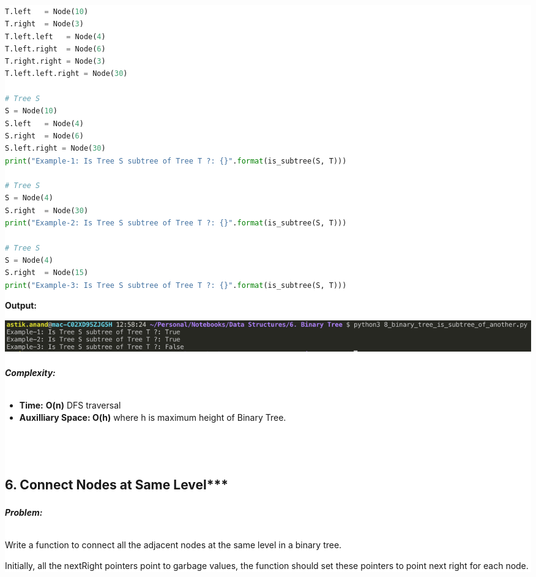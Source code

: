 ```python
T.left   = Node(10)
T.right  = Node(3)
T.left.left   = Node(4)
T.left.right  = Node(6)
T.right.right = Node(3)
T.left.left.right = Node(30)

# Tree S
S = Node(10)
S.left   = Node(4)
S.right  = Node(6)
S.left.right = Node(30)
print("Example-1: Is Tree S subtree of Tree T ?: {}".format(is_subtree(S, T)))

# Tree S
S = Node(4)
S.right  = Node(30)
print("Example-2: Is Tree S subtree of Tree T ?: {}".format(is_subtree(S, T)))

# Tree S
S = Node(4)
S.right  = Node(15)
print("Example-3: Is Tree S subtree of Tree T ?: {}".format(is_subtree(S, T)))
```

**Output:**

![check_if_binary_tree_is_sub_tree_output](assets/check_if_binary_tree_is_sub_tree_output.png)

###### **Complexity:**

- **Time:**  **O(n)**  DFS traversal 
- **Auxilliary Space: O(h)** where h is maximum height of Binary Tree.

<br>

<br>

## 6. Connect Nodes at Same Level***

###### **Problem:**

Write a function to connect all the adjacent nodes at the same level in a binary tree.

Initially, all the nextRight pointers point to garbage values, the function should set these pointers to point next right for each node.
